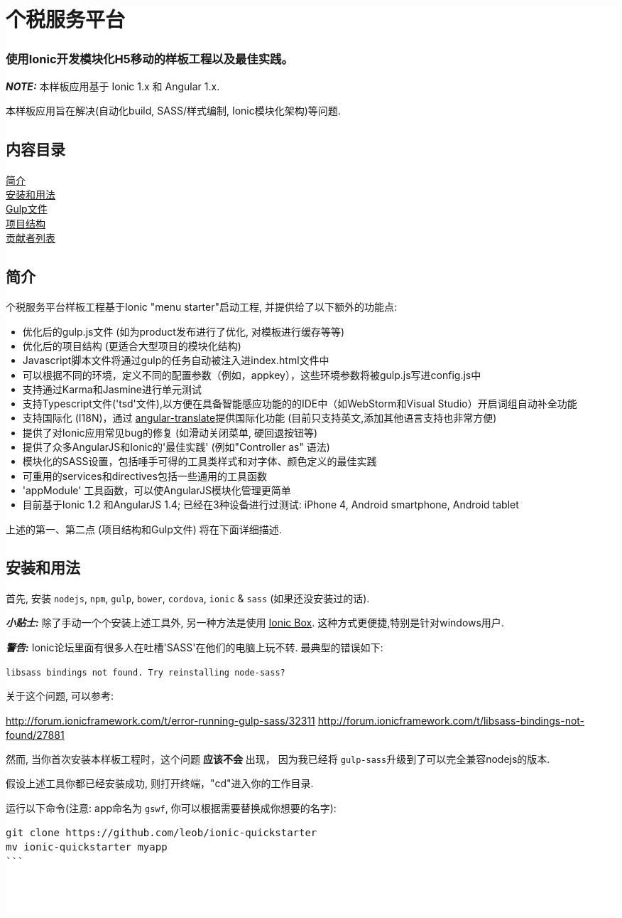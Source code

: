 # 个税服务平台

### 使用Ionic开发模块化H5移动的样板工程以及最佳实践。

***NOTE:*** 本样板应用基于 Ionic 1.x 和 Angular 1.x.

本样板应用旨在解决(自动化build, SASS/样式编制, Ionic模块化架构)等问题.

## 内容目录

[简介](#简介)<br>
[安装和用法](#installation-and-usage)<br>
[Gulp文件](#gulp-file)<br>
[项目结构](#project-structure)<br>
[贡献者列表](#contributing)

## 简介

个税服务平台样板工程基于Ionic "menu starter"启动工程, 并提供给了以下额外的功能点:

* 优化后的gulp.js文件 (如为product发布进行了优化, 对模板进行缓存等等)
* 优化后的项目结构 (更适合大型项目的模块化结构)
* Javascript脚本文件将通过gulp的任务自动被注入进index.html文件中
* 可以根据不同的环境，定义不同的配置参数（例如，appkey），这些环境参数将被gulp.js写进config.js中
* 支持通过Karma和Jasmine进行单元测试
* 支持Typescript文件('tsd'文件),以方便在具备智能感应功能的的IDE中（如WebStorm和Visual Studio）开启词组自动补全功能
* 支持国际化 (I18N)，通过  <a href="https://github.com/angular-translate/angular-translate"
target="_blank">angular-translate</a>提供国际化功能  (目前只支持英文,添加其他语言支持也非常方便)
* 提供了对Ionic应用常见bug的修复 (如滑动关闭菜单, 硬回退按钮等)
* 提供了众多AngularJS和Ionic的'最佳实践' (例如"Controller as" 语法)
* 模块化的SASS设置，包括唾手可得的工具类样式和对字体、颜色定义的最佳实践
* 可重用的services和directives包括一些通用的工具函数
* 'appModule' 工具函数，可以使AngularJS模块化管理更简单
* 目前基于Ionic 1.2 和AngularJS 1.4; 已经在3种设备进行过测试: iPhone 4, Android smartphone, Android tablet

上述的第一、第二点 (项目结构和Gulp文件) 将在下面详细描述.

## 安装和用法

首先, 安装 ```nodejs```, ```npm```, ```gulp```, ```bower```, ```cordova```, ```ionic``` & ```sass``` (如果还没安装过的话).

***小贴士:*** 除了手动一个个安装上述工具外, 另一种方法是使用
<a href="https://github.com/driftyco/ionic-box" target="_blank">Ionic Box</a>. 这种方式更便捷,特别是针对windows用户.

***警告:*** Ionic论坛里面有很多人在吐槽'SASS'在他们的电脑上玩不转. 最典型的错误如下:
 
```libsass bindings not found. Try reinstalling node-sass?```
 
关于这个问题, 可以参考:

http://forum.ionicframework.com/t/error-running-gulp-sass/32311
http://forum.ionicframework.com/t/libsass-bindings-not-found/27881

然而, 当你首次安装本样板工程时，这个问题 **应该不会** 出现， 因为我已经将 ```gulp-sass```升级到了可以完全兼容nodejs的版本.

假设上述工具你都已经安装成功, 则打开终端，"cd"进入你的工作目录.

运行以下命令(注意: app命名为 ```gswf```, 你可以根据需要替换成你想要的名字):

<pre>
git clone https://github.com/leob/ionic-quickstarter
mv ionic-quickstarter myapp
```